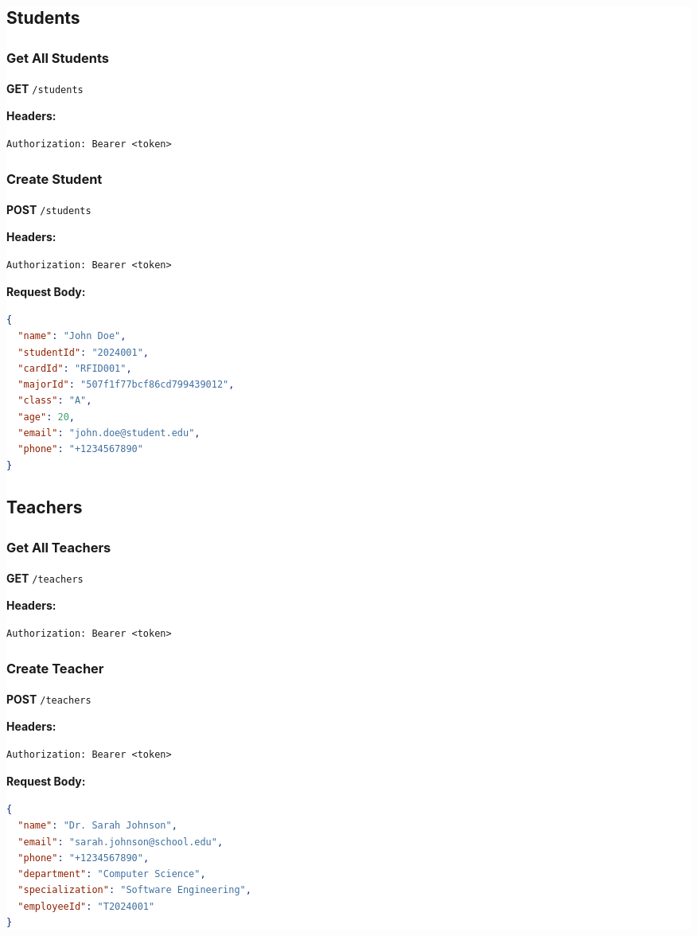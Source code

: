 ## Students

### Get All Students
**GET** `/students`

**Headers:**
```
Authorization: Bearer <token>
```

### Create Student
**POST** `/students`

**Headers:**
```
Authorization: Bearer <token>
```

**Request Body:**
```json
{
  "name": "John Doe",
  "studentId": "2024001",
  "cardId": "RFID001",
  "majorId": "507f1f77bcf86cd799439012",
  "class": "A",
  "age": 20,
  "email": "john.doe@student.edu",
  "phone": "+1234567890"
}
```

## Teachers

### Get All Teachers
**GET** `/teachers`

**Headers:**
```
Authorization: Bearer <token>
```

### Create Teacher
**POST** `/teachers`

**Headers:**
```
Authorization: Bearer <token>
```

**Request Body:**
```json
{
  "name": "Dr. Sarah Johnson",
  "email": "sarah.johnson@school.edu",
  "phone": "+1234567890",
  "department": "Computer Science",
  "specialization": "Software Engineering",
  "employeeId": "T2024001"
}
```
